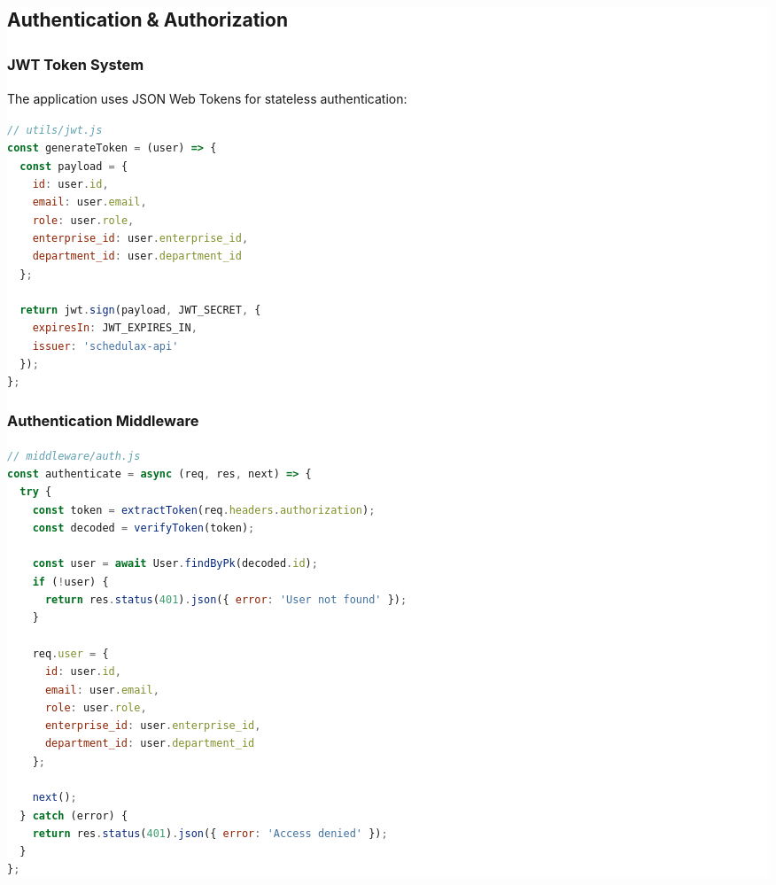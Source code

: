 ## Authentication & Authorization

### JWT Token System
The application uses JSON Web Tokens for stateless authentication:

```javascript
// utils/jwt.js
const generateToken = (user) => {
  const payload = {
    id: user.id,
    email: user.email,
    role: user.role,
    enterprise_id: user.enterprise_id,
    department_id: user.department_id
  };

  return jwt.sign(payload, JWT_SECRET, {
    expiresIn: JWT_EXPIRES_IN,
    issuer: 'schedulax-api'
  });
};
```

### Authentication Middleware
```javascript
// middleware/auth.js
const authenticate = async (req, res, next) => {
  try {
    const token = extractToken(req.headers.authorization);
    const decoded = verifyToken(token);
    
    const user = await User.findByPk(decoded.id);
    if (!user) {
      return res.status(401).json({ error: 'User not found' });
    }

    req.user = {
      id: user.id,
      email: user.email,
      role: user.role,
      enterprise_id: user.enterprise_id,
      department_id: user.department_id
    };
    
    next();
  } catch (error) {
    return res.status(401).json({ error: 'Access denied' });
  }
};
```

